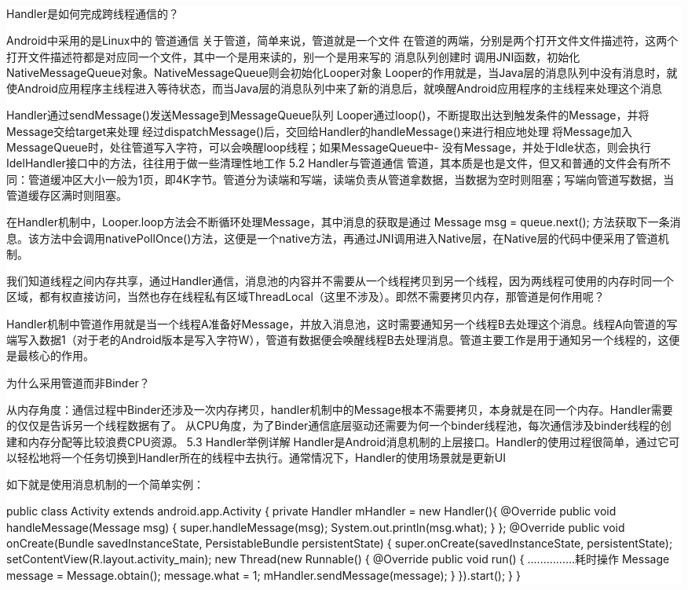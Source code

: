 Handler是如何完成跨线程通信的？

Android中采用的是Linux中的 管道通信
关于管道，简单来说，管道就是一个文件
在管道的两端，分别是两个打开文件文件描述符，这两个打开文件描述符都是对应同一个文件，其中一个是用来读的，别一个是用来写的
消息队列创建时
调用JNI函数，初始化NativeMessageQueue对象。NativeMessageQueue则会初始化Looper对象
Looper的作用就是，当Java层的消息队列中没有消息时，就使Android应用程序主线程进入等待状态，而当Java层的消息队列中来了新的消息后，就唤醒Android应用程序的主线程来处理这个消息

Handler通过sendMessage()发送Message到MessageQueue队列
Looper通过loop()，不断提取出达到触发条件的Message，并将Message交给target来处理
经过dispatchMessage()后，交回给Handler的handleMessage()来进行相应地处理
将Message加入MessageQueue时，处往管道写入字符，可以会唤醒loop线程；如果MessageQueue中- 没有Message，并处于Idle状态，则会执行IdelHandler接口中的方法，往往用于做一些清理性地工作
5.2 Handler与管道通信
管道，其本质是也是文件，但又和普通的文件会有所不同：管道缓冲区大小一般为1页，即4K字节。管道分为读端和写端，读端负责从管道拿数据，当数据为空时则阻塞；写端向管道写数据，当管道缓存区满时则阻塞。

在Handler机制中，Looper.loop方法会不断循环处理Message，其中消息的获取是通过 Message msg = queue.next(); 方法获取下一条消息。该方法中会调用nativePollOnce()方法，这便是一个native方法，再通过JNI调用进入Native层，在Native层的代码中便采用了管道机制。

我们知道线程之间内存共享，通过Handler通信，消息池的内容并不需要从一个线程拷贝到另一个线程，因为两线程可使用的内存时同一个区域，都有权直接访问，当然也存在线程私有区域ThreadLocal（这里不涉及）。即然不需要拷贝内存，那管道是何作用呢？

Handler机制中管道作用就是当一个线程A准备好Message，并放入消息池，这时需要通知另一个线程B去处理这个消息。线程A向管道的写端写入数据1（对于老的Android版本是写入字符W），管道有数据便会唤醒线程B去处理消息。管道主要工作是用于通知另一个线程的，这便是最核心的作用。

为什么采用管道而非Binder？

从内存角度：通信过程中Binder还涉及一次内存拷贝，handler机制中的Message根本不需要拷贝，本身就是在同一个内存。Handler需要的仅仅是告诉另一个线程数据有了。
从CPU角度，为了Binder通信底层驱动还需要为何一个binder线程池，每次通信涉及binder线程的创建和内存分配等比较浪费CPU资源。
5.3 Handler举例详解
Handler是Android消息机制的上层接口。Handler的使用过程很简单，通过它可以轻松地将一个任务切换到Handler所在的线程中去执行。通常情况下，Handler的使用场景就是更新UI

如下就是使用消息机制的一个简单实例：

public class Activity extends android.app.Activity {
	private Handler mHandler = new Handler(){
		@Override
		public void handleMessage(Message msg) {
			super.handleMessage(msg);
			System.out.println(msg.what);
		}
	};
	@Override
	public void onCreate(Bundle savedInstanceState, PersistableBundle persistentState) {
		super.onCreate(savedInstanceState, persistentState);
		setContentView(R.layout.activity_main);
		new Thread(new Runnable() {
			@Override
			public void run() {
				...............耗时操作
				Message message = Message.obtain();
				message.what = 1;
				mHandler.sendMessage(message);
			}
		}).start();
	}
}
